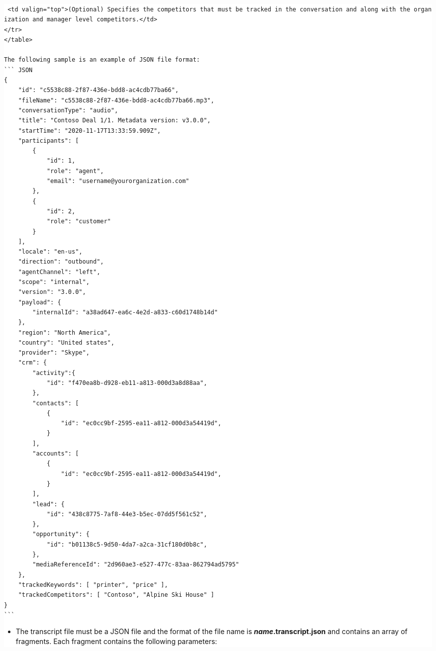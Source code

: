      <td valign="top">(Optional) Specifies the competitors that must be tracked in the conversation and along with the organization and manager level competitors.</td>     
    </tr>
    </table>

    The following sample is an example of JSON file format:    
    ``` JSON
    {
        "id": "c5538c88-2f87-436e-bdd8-ac4cdb77ba66",
        "fileName": "c5538c88-2f87-436e-bdd8-ac4cdb77ba66.mp3",
        "conversationType": "audio",
        "title": "Contoso Deal 1/1. Metadata version: v3.0.0",
        "startTime": "2020-11-17T13:33:59.909Z",
        "participants": [
            {
                "id": 1,
                "role": "agent",
                "email": "username@yourorganization.com"
            },
            {
                "id": 2,
                "role": "customer"
            }
        ],
        "locale": "en-us",
        "direction": "outbound",
        "agentChannel": "left",
        "scope": "internal",
        "version": "3.0.0",
        "payload": {
            "internalId": "a38ad647-ea6c-4e2d-a833-c60d1748b14d"
        },
        "region": "North America",
        "country": "United states",
        "provider": "Skype",
        "crm": {
            "activity":{
                "id": "f470ea8b-d928-eb11-a813-000d3a8d88aa",
            },
            "contacts": [
                {
                    "id": "ec0cc9bf-2595-ea11-a812-000d3a54419d",
                }
            ],
            "accounts": [
                {
                    "id": "ec0cc9bf-2595-ea11-a812-000d3a54419d",
                }
            ],
            "lead": {
                "id": "438c8775-7af8-44e3-b5ec-07dd5f561c52",
            },
            "opportunity": {
                "id": "b01138c5-9d50-4da7-a2ca-31cf180d0b8c",
            },
            "mediaReferenceId": "2d960ae3-e527-477c-83aa-862794ad5795"
        },
        "trackedKeywords": [ "printer", "price" ],
        "trackedCompetitors": [ "Contoso", "Alpine Ski House" ]
    }
    ```   
- <a name="transcript-file"></a> The transcript file must be a JSON file and the format of the file name is ***name*.transcript.json** and contains an array of fragments. Each fragment contains the following parameters:  